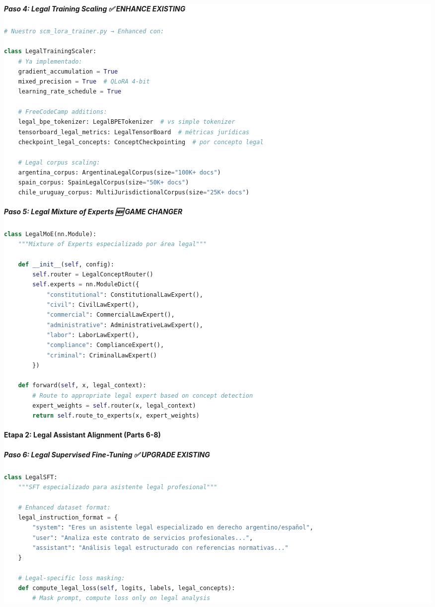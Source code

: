 
##### **Paso 4: Legal Training Scaling** ✅ **ENHANCE EXISTING**
```python
# Nuestro scm_lora_trainer.py → Enhanced con:

class LegalTrainingScaler:
    # Ya implementado:
    gradient_accumulation = True
    mixed_precision = True  # QLoRA 4-bit
    learning_rate_schedule = True
    
    # FreeCodeCamp additions:
    legal_bpe_tokenizer: LegalBPETokenizer  # vs simple tokenizer
    tensorboard_legal_metrics: LegalTensorBoard  # métricas jurídicas
    checkpoint_legal_concepts: ConceptCheckpointing  # por concepto legal
    
    # Legal corpus scaling:
    argentina_corpus: ArgentinaLegalCorpus(size="100K+ docs")
    spain_corpus: SpainLegalCorpus(size="50K+ docs") 
    chile_uruguay_corpus: MultiJurisdictionalCorpus(size="25K+ docs")
```

##### **Paso 5: Legal Mixture of Experts** 🆕 **GAME CHANGER**
```python
class LegalMoE(nn.Module):
    """Mixture of Experts especializado por área legal"""
    
    def __init__(self, config):
        self.router = LegalConceptRouter()
        self.experts = nn.ModuleDict({
            "constitutional": ConstitutionalLawExpert(),
            "civil": CivilLawExpert(), 
            "commercial": CommercialLawExpert(),
            "administrative": AdministrativeLawExpert(),
            "labor": LaborLawExpert(),
            "compliance": ComplianceExpert(),
            "criminal": CriminalLawExpert()
        })
        
    def forward(self, x, legal_context):
        # Route to appropriate legal expert based on concept detection
        expert_weights = self.router(x, legal_context)
        return self.route_to_experts(x, expert_weights)
```

#### **Etapa 2: Legal Assistant Alignment (Parts 6-8)**

##### **Paso 6: Legal Supervised Fine-Tuning** ✅ **UPGRADE EXISTING**
```python
class LegalSFT:
    """SFT especializado para asistente legal profesional"""
    
    # Enhanced dataset format:
    legal_instruction_format = {
        "system": "Eres un asistente legal especializado en derecho argentino/español",
        "user": "Analiza este contrato de servicios profesionales...",
        "assistant": "Análisis legal estructurado con referencias normativas..."
    }
    
    # Legal-specific loss masking:
    def compute_legal_loss(self, logits, labels, legal_concepts):
        # Mask prompt, compute loss only on legal analysis
```